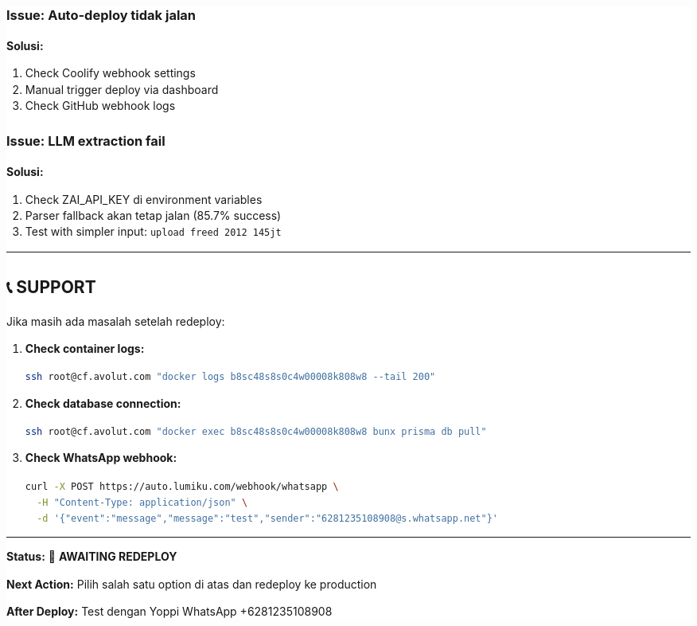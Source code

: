 ### Issue: Auto-deploy tidak jalan

**Solusi:**
1. Check Coolify webhook settings
2. Manual trigger deploy via dashboard
3. Check GitHub webhook logs

### Issue: LLM extraction fail

**Solusi:**
1. Check ZAI_API_KEY di environment variables
2. Parser fallback akan tetap jalan (85.7% success)
3. Test with simpler input: `upload freed 2012 145jt`

---

## 📞 SUPPORT

Jika masih ada masalah setelah redeploy:

1. **Check container logs:**
   ```bash
   ssh root@cf.avolut.com "docker logs b8sc48s8s0c4w00008k808w8 --tail 200"
   ```

2. **Check database connection:**
   ```bash
   ssh root@cf.avolut.com "docker exec b8sc48s8s0c4w00008k808w8 bunx prisma db pull"
   ```

3. **Check WhatsApp webhook:**
   ```bash
   curl -X POST https://auto.lumiku.com/webhook/whatsapp \
     -H "Content-Type: application/json" \
     -d '{"event":"message","message":"test","sender":"6281235108908@s.whatsapp.net"}'
   ```

---

**Status:** 🔴 **AWAITING REDEPLOY**

**Next Action:** Pilih salah satu option di atas dan redeploy ke production

**After Deploy:** Test dengan Yoppi WhatsApp +6281235108908
